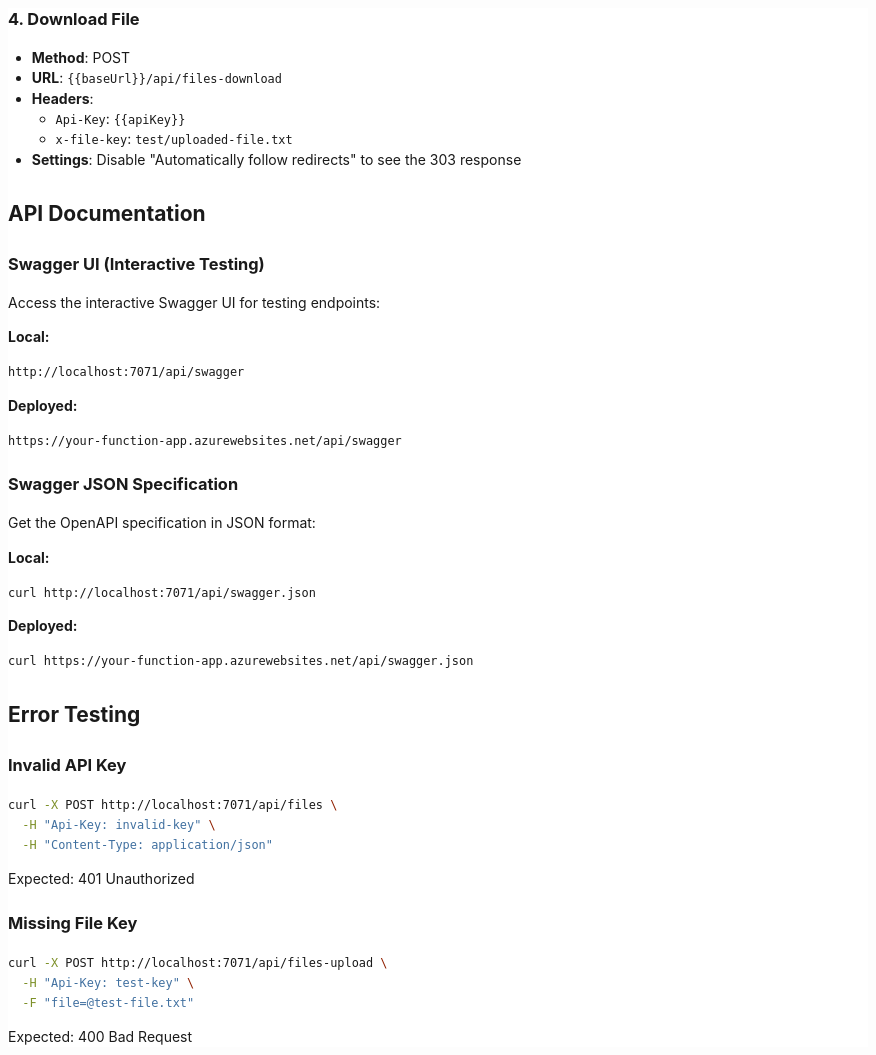 ### 4. Download File
- **Method**: POST
- **URL**: `{{baseUrl}}/api/files-download`
- **Headers**:
  - `Api-Key`: `{{apiKey}}`
  - `x-file-key`: `test/uploaded-file.txt`
- **Settings**: Disable "Automatically follow redirects" to see the 303 response

## API Documentation

### Swagger UI (Interactive Testing)

Access the interactive Swagger UI for testing endpoints:

**Local:**
```bash
http://localhost:7071/api/swagger
```

**Deployed:**
```bash
https://your-function-app.azurewebsites.net/api/swagger
```

### Swagger JSON Specification

Get the OpenAPI specification in JSON format:

**Local:**
```bash
curl http://localhost:7071/api/swagger.json
```

**Deployed:**
```bash
curl https://your-function-app.azurewebsites.net/api/swagger.json
```

## Error Testing

### Invalid API Key
```bash
curl -X POST http://localhost:7071/api/files \
  -H "Api-Key: invalid-key" \
  -H "Content-Type: application/json"
```
Expected: 401 Unauthorized

### Missing File Key
```bash
curl -X POST http://localhost:7071/api/files-upload \
  -H "Api-Key: test-key" \
  -F "file=@test-file.txt"
```
Expected: 400 Bad Request

